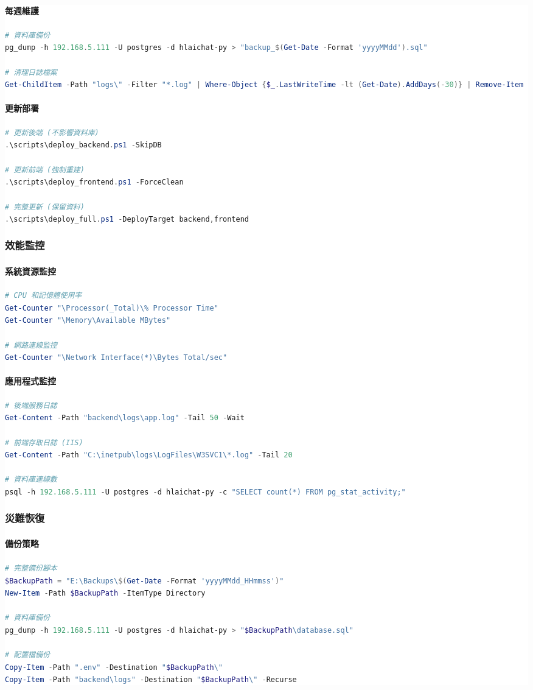 #### 每週維護
```powershell
# 資料庫備份
pg_dump -h 192.168.5.111 -U postgres -d hlaichat-py > "backup_$(Get-Date -Format 'yyyyMMdd').sql"

# 清理日誌檔案
Get-ChildItem -Path "logs\" -Filter "*.log" | Where-Object {$_.LastWriteTime -lt (Get-Date).AddDays(-30)} | Remove-Item
```

#### 更新部署
```powershell
# 更新後端 (不影響資料庫)
.\scripts\deploy_backend.ps1 -SkipDB

# 更新前端 (強制重建)
.\scripts\deploy_frontend.ps1 -ForceClean

# 完整更新 (保留資料)
.\scripts\deploy_full.ps1 -DeployTarget backend,frontend
```

### 效能監控

#### 系統資源監控
```powershell
# CPU 和記憶體使用率
Get-Counter "\Processor(_Total)\% Processor Time"
Get-Counter "\Memory\Available MBytes"

# 網路連線監控
Get-Counter "\Network Interface(*)\Bytes Total/sec"
```

#### 應用程式監控
```powershell
# 後端服務日誌
Get-Content -Path "backend\logs\app.log" -Tail 50 -Wait

# 前端存取日誌 (IIS)
Get-Content -Path "C:\inetpub\logs\LogFiles\W3SVC1\*.log" -Tail 20

# 資料庫連線數
psql -h 192.168.5.111 -U postgres -d hlaichat-py -c "SELECT count(*) FROM pg_stat_activity;"
```

### 災難恢復

#### 備份策略
```powershell
# 完整備份腳本
$BackupPath = "E:\Backups\$(Get-Date -Format 'yyyyMMdd_HHmmss')"
New-Item -Path $BackupPath -ItemType Directory

# 資料庫備份
pg_dump -h 192.168.5.111 -U postgres -d hlaichat-py > "$BackupPath\database.sql"

# 配置檔備份
Copy-Item -Path ".env" -Destination "$BackupPath\"
Copy-Item -Path "backend\logs" -Destination "$BackupPath\" -Recurse
```
